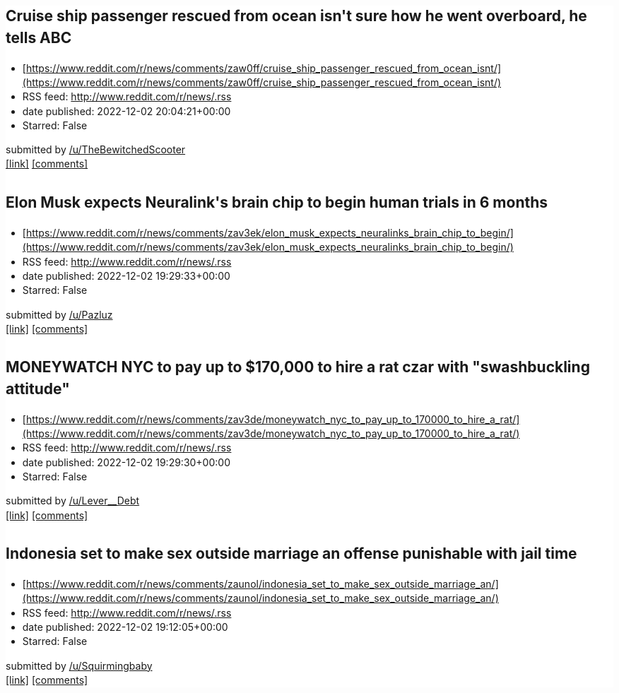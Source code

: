 ## Cruise ship passenger rescued from ocean isn't sure how he went overboard, he tells ABC
 - [https://www.reddit.com/r/news/comments/zaw0ff/cruise_ship_passenger_rescued_from_ocean_isnt/](https://www.reddit.com/r/news/comments/zaw0ff/cruise_ship_passenger_rescued_from_ocean_isnt/)
 - RSS feed: http://www.reddit.com/r/news/.rss
 - date published: 2022-12-02 20:04:21+00:00
 - Starred: False

&#32; submitted by &#32; <a href="https://www.reddit.com/user/TheBewitchedScooter"> /u/TheBewitchedScooter </a> <br /> <span><a href="https://edition.cnn.com/travel/article/carnival-cruise-passenger-rescued-abc-interview/index.html">[link]</a></span> &#32; <span><a href="https://www.reddit.com/r/news/comments/zaw0ff/cruise_ship_passenger_rescued_from_ocean_isnt/">[comments]</a></span>

## Elon Musk expects Neuralink's brain chip to begin human trials in 6 months
 - [https://www.reddit.com/r/news/comments/zav3ek/elon_musk_expects_neuralinks_brain_chip_to_begin/](https://www.reddit.com/r/news/comments/zav3ek/elon_musk_expects_neuralinks_brain_chip_to_begin/)
 - RSS feed: http://www.reddit.com/r/news/.rss
 - date published: 2022-12-02 19:29:33+00:00
 - Starred: False

&#32; submitted by &#32; <a href="https://www.reddit.com/user/Pazluz"> /u/Pazluz </a> <br /> <span><a href="https://www.reuters.com/technology/elon-musk-says-expects-neuralink-begin-human-trials-six-months-2022-12-01/">[link]</a></span> &#32; <span><a href="https://www.reddit.com/r/news/comments/zav3ek/elon_musk_expects_neuralinks_brain_chip_to_begin/">[comments]</a></span>

## MONEYWATCH NYC to pay up to $170,000 to hire a rat czar with "swashbuckling attitude"
 - [https://www.reddit.com/r/news/comments/zav3de/moneywatch_nyc_to_pay_up_to_170000_to_hire_a_rat/](https://www.reddit.com/r/news/comments/zav3de/moneywatch_nyc_to_pay_up_to_170000_to_hire_a_rat/)
 - RSS feed: http://www.reddit.com/r/news/.rss
 - date published: 2022-12-02 19:29:30+00:00
 - Starred: False

&#32; submitted by &#32; <a href="https://www.reddit.com/user/Lever__Debt"> /u/Lever__Debt </a> <br /> <span><a href="https://www.cbsnews.com/news/nyc-rat-czar-170000-salary-swashbuckling-attitude/">[link]</a></span> &#32; <span><a href="https://www.reddit.com/r/news/comments/zav3de/moneywatch_nyc_to_pay_up_to_170000_to_hire_a_rat/">[comments]</a></span>

## Indonesia set to make sex outside marriage an offense punishable with jail time
 - [https://www.reddit.com/r/news/comments/zaunol/indonesia_set_to_make_sex_outside_marriage_an/](https://www.reddit.com/r/news/comments/zaunol/indonesia_set_to_make_sex_outside_marriage_an/)
 - RSS feed: http://www.reddit.com/r/news/.rss
 - date published: 2022-12-02 19:12:05+00:00
 - Starred: False

&#32; submitted by &#32; <a href="https://www.reddit.com/user/Squirmingbaby"> /u/Squirmingbaby </a> <br /> <span><a href="https://www.cnn.com/2022/12/02/asia/indonesia-criminal-code-sex-outside-marriage-scli-intl/index.html">[link]</a></span> &#32; <span><a href="https://www.reddit.com/r/news/comments/zaunol/indonesia_set_to_make_sex_outside_marriage_an/">[comments]</a></span>
